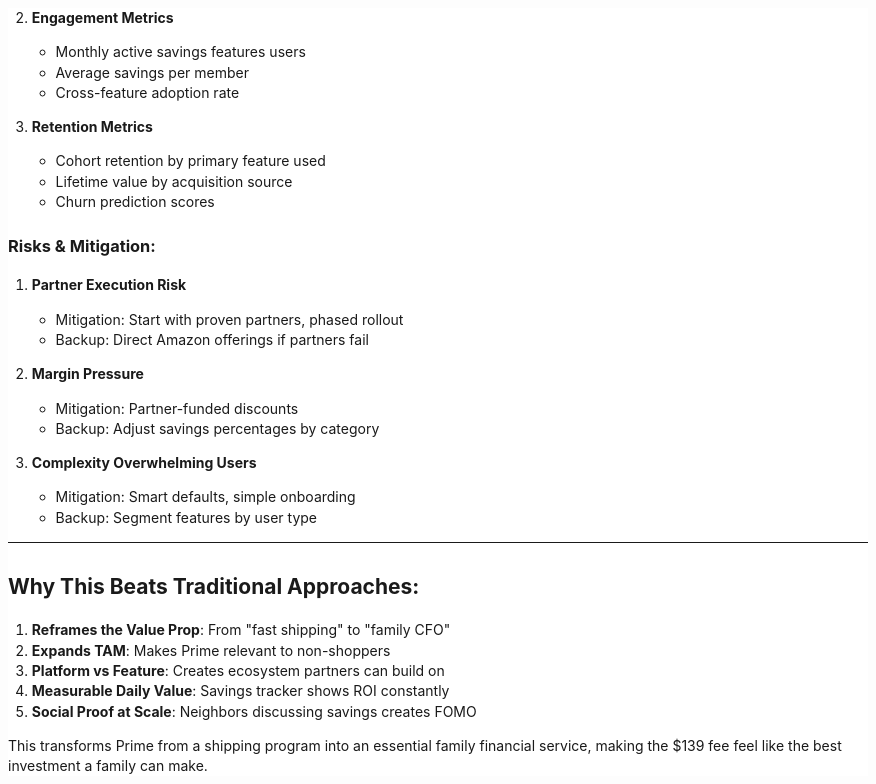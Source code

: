 2. **Engagement Metrics**
   - Monthly active savings features users
   - Average savings per member
   - Cross-feature adoption rate

3. **Retention Metrics**
   - Cohort retention by primary feature used
   - Lifetime value by acquisition source
   - Churn prediction scores

### Risks & Mitigation:

1. **Partner Execution Risk**
   - Mitigation: Start with proven partners, phased rollout
   - Backup: Direct Amazon offerings if partners fail

2. **Margin Pressure**
   - Mitigation: Partner-funded discounts
   - Backup: Adjust savings percentages by category

3. **Complexity Overwhelming Users**
   - Mitigation: Smart defaults, simple onboarding
   - Backup: Segment features by user type

---

## Why This Beats Traditional Approaches:

1. **Reframes the Value Prop**: From "fast shipping" to "family CFO"
2. **Expands TAM**: Makes Prime relevant to non-shoppers
3. **Platform vs Feature**: Creates ecosystem partners can build on
4. **Measurable Daily Value**: Savings tracker shows ROI constantly
5. **Social Proof at Scale**: Neighbors discussing savings creates FOMO

This transforms Prime from a shipping program into an essential family financial service, making the $139 fee feel like the best investment a family can make. 
